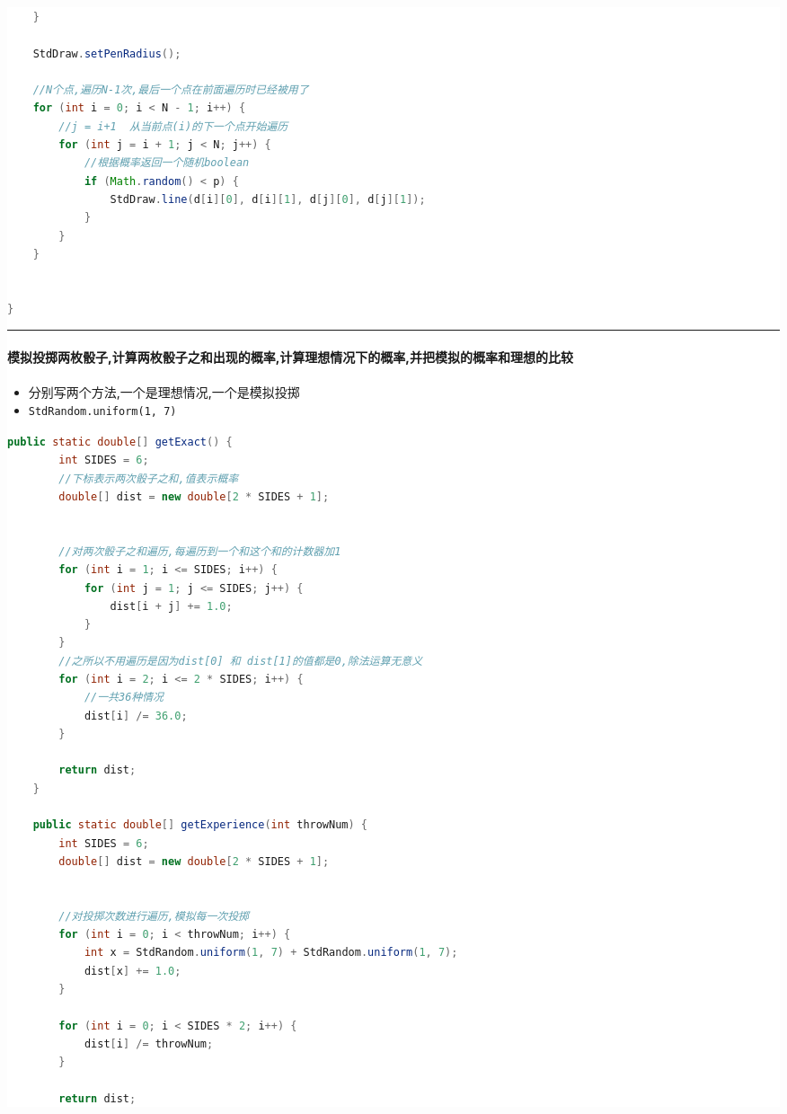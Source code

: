 ```java
    }

    StdDraw.setPenRadius();

    //N个点,遍历N-1次,最后一个点在前面遍历时已经被用了
    for (int i = 0; i < N - 1; i++) {
        //j = i+1  从当前点(i)的下一个点开始遍历
        for (int j = i + 1; j < N; j++) {
            //根据概率返回一个随机boolean
            if (Math.random() < p) {
                StdDraw.line(d[i][0], d[i][1], d[j][0], d[j][1]);
            }
        }
    }


}
```

--------------------------------------------------------------------------------

#### 模拟投掷两枚骰子,计算两枚骰子之和出现的概率,计算理想情况下的概率,并把模拟的概率和理想的比较

- 分别写两个方法,一个是理想情况,一个是模拟投掷
- `StdRandom.uniform(1, 7)`

```java
public static double[] getExact() {
        int SIDES = 6;
        //下标表示两次骰子之和,值表示概率
        double[] dist = new double[2 * SIDES + 1];


        //对两次骰子之和遍历,每遍历到一个和这个和的计数器加1
        for (int i = 1; i <= SIDES; i++) {
            for (int j = 1; j <= SIDES; j++) {
                dist[i + j] += 1.0;
            }
        }
        //之所以不用遍历是因为dist[0] 和 dist[1]的值都是0,除法运算无意义
        for (int i = 2; i <= 2 * SIDES; i++) {
            //一共36种情况
            dist[i] /= 36.0;
        }

        return dist;
    }

    public static double[] getExperience(int throwNum) {
        int SIDES = 6;
        double[] dist = new double[2 * SIDES + 1];


        //对投掷次数进行遍历,模拟每一次投掷
        for (int i = 0; i < throwNum; i++) {
            int x = StdRandom.uniform(1, 7) + StdRandom.uniform(1, 7);
            dist[x] += 1.0;
        }

        for (int i = 0; i < SIDES * 2; i++) {
            dist[i] /= throwNum;
        }

        return dist;
```